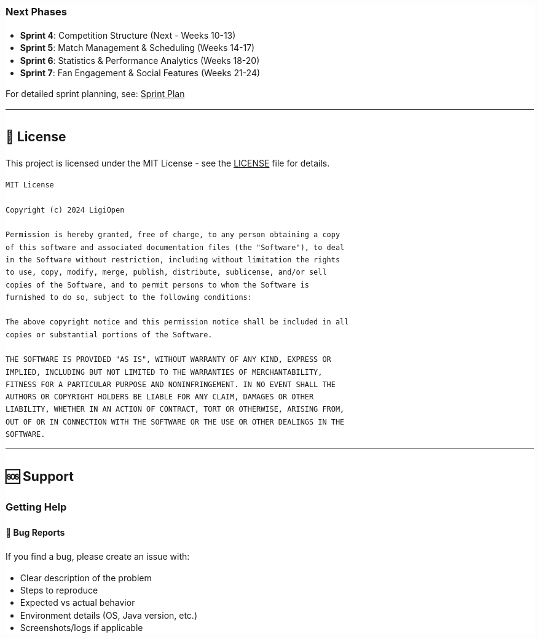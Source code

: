 ### Next Phases
- **Sprint 4**: Competition Structure (Next - Weeks 10-13)
- **Sprint 5**: Match Management & Scheduling (Weeks 14-17)
- **Sprint 6**: Statistics & Performance Analytics (Weeks 18-20)
- **Sprint 7**: Fan Engagement & Social Features (Weeks 21-24)

For detailed sprint planning, see: [Sprint Plan](sprint-plan.md)

---

## 📜 License

This project is licensed under the MIT License - see the [LICENSE](LICENSE) file for details.

```
MIT License

Copyright (c) 2024 LigiOpen

Permission is hereby granted, free of charge, to any person obtaining a copy
of this software and associated documentation files (the "Software"), to deal
in the Software without restriction, including without limitation the rights
to use, copy, modify, merge, publish, distribute, sublicense, and/or sell
copies of the Software, and to permit persons to whom the Software is
furnished to do so, subject to the following conditions:

The above copyright notice and this permission notice shall be included in all
copies or substantial portions of the Software.

THE SOFTWARE IS PROVIDED "AS IS", WITHOUT WARRANTY OF ANY KIND, EXPRESS OR
IMPLIED, INCLUDING BUT NOT LIMITED TO THE WARRANTIES OF MERCHANTABILITY,
FITNESS FOR A PARTICULAR PURPOSE AND NONINFRINGEMENT. IN NO EVENT SHALL THE
AUTHORS OR COPYRIGHT HOLDERS BE LIABLE FOR ANY CLAIM, DAMAGES OR OTHER
LIABILITY, WHETHER IN AN ACTION OF CONTRACT, TORT OR OTHERWISE, ARISING FROM,
OUT OF OR IN CONNECTION WITH THE SOFTWARE OR THE USE OR OTHER DEALINGS IN THE
SOFTWARE.
```

---

## 🆘 Support

### Getting Help

#### 🐛 Bug Reports
If you find a bug, please create an issue with:
- Clear description of the problem
- Steps to reproduce
- Expected vs actual behavior
- Environment details (OS, Java version, etc.)
- Screenshots/logs if applicable
